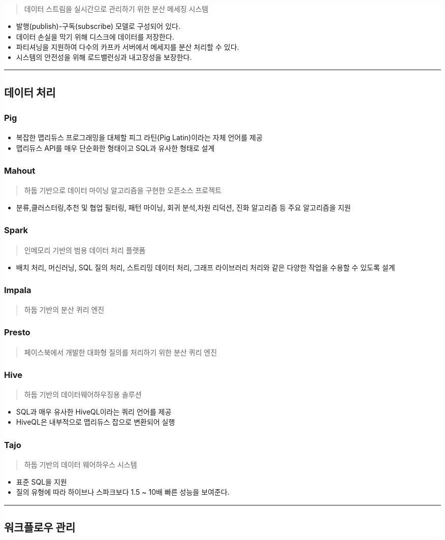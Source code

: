 > 데이터 스트림을 실시간으로 관리하기 위한 분산 메세징 시스템

- 발행(publish)-구독(subscribe) 모델로 구성되어 있다.
- 데이터 손실을 막기 위해 디스크에 데이터를 저장한다.
- 파티셔닝을 지원하여 다수의 카프카 서버에서 메세지를 분산 처리할 수 있다.
- 시스템의 안전성을 위해 로드밸런싱과 내고장성을 보장한다.

---

## 데이터 처리

### Pig

- 복잡한 맵리듀스 프로그래밍을 대체할 피그 라틴(Pig Latin)이라는 자체 언어를 제공
- 맵리듀스 API를 매우 단순화한 형태이고 SQL과 유사한 형태로 설계

### Mahout

> 하둡 기반으로 데이터 마이닝 알고리즘을 구현한 오픈소스 프로젝트

- 분류,클러스터링,추천 및 협업 필터링, 패턴 마이닝, 회귀 분석,차원 리덕션, 진화 알고리즘 등 주요 알고리즘을 지원

### Spark

> 인메모리 기반의 범용 데이터 처리 플랫폼

- 배치 처리, 머신러닝, SQL 질의 처리, 스트리밍 데이터 처리, 그래프 라이브러리 처리와 같은 다양한 작업을 수용할 수 있도록 설계

### Impala

> 하둡 기반의 분산 퀴리 엔진

### Presto

> 페이스북에서 개발한 대화형 질의를 처리하기 위한 분산 퀴리 엔진

### Hive

> 하둡 기반의 데이터웨어하우징용 솔루션

- SQL과 매우 유사한 HiveQL이라는 쿼리 언어를 제공
- HiveQL은 내부적으로 맵리듀스 잡으로 변환되어 실행

### Tajo

> 하둡 기반의 데이터 웨어하우스 시스템

- 표준 SQL을 지원
- 질의 유형에 따라 하이브나 스파크보다 1.5 ~ 10배 빠른 성능을 보여준다.

---

## 워크플로우 관리
